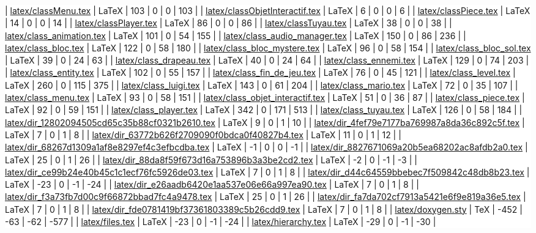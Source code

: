 | [latex/classMenu.tex](/latex/classMenu.tex) | LaTeX | 103 | 0 | 0 | 103 |
| [latex/classObjetInteractif.tex](/latex/classObjetInteractif.tex) | LaTeX | 6 | 0 | 0 | 6 |
| [latex/classPiece.tex](/latex/classPiece.tex) | LaTeX | 14 | 0 | 0 | 14 |
| [latex/classPlayer.tex](/latex/classPlayer.tex) | LaTeX | 86 | 0 | 0 | 86 |
| [latex/classTuyau.tex](/latex/classTuyau.tex) | LaTeX | 38 | 0 | 0 | 38 |
| [latex/class\_animation.tex](/latex/class_animation.tex) | LaTeX | 101 | 0 | 54 | 155 |
| [latex/class\_audio\_manager.tex](/latex/class_audio_manager.tex) | LaTeX | 150 | 0 | 86 | 236 |
| [latex/class\_bloc.tex](/latex/class_bloc.tex) | LaTeX | 122 | 0 | 58 | 180 |
| [latex/class\_bloc\_mystere.tex](/latex/class_bloc_mystere.tex) | LaTeX | 96 | 0 | 58 | 154 |
| [latex/class\_bloc\_sol.tex](/latex/class_bloc_sol.tex) | LaTeX | 39 | 0 | 24 | 63 |
| [latex/class\_drapeau.tex](/latex/class_drapeau.tex) | LaTeX | 40 | 0 | 24 | 64 |
| [latex/class\_ennemi.tex](/latex/class_ennemi.tex) | LaTeX | 129 | 0 | 74 | 203 |
| [latex/class\_entity.tex](/latex/class_entity.tex) | LaTeX | 102 | 0 | 55 | 157 |
| [latex/class\_fin\_de\_jeu.tex](/latex/class_fin_de_jeu.tex) | LaTeX | 76 | 0 | 45 | 121 |
| [latex/class\_level.tex](/latex/class_level.tex) | LaTeX | 260 | 0 | 115 | 375 |
| [latex/class\_luigi.tex](/latex/class_luigi.tex) | LaTeX | 143 | 0 | 61 | 204 |
| [latex/class\_mario.tex](/latex/class_mario.tex) | LaTeX | 72 | 0 | 35 | 107 |
| [latex/class\_menu.tex](/latex/class_menu.tex) | LaTeX | 93 | 0 | 58 | 151 |
| [latex/class\_objet\_interactif.tex](/latex/class_objet_interactif.tex) | LaTeX | 51 | 0 | 36 | 87 |
| [latex/class\_piece.tex](/latex/class_piece.tex) | LaTeX | 92 | 0 | 59 | 151 |
| [latex/class\_player.tex](/latex/class_player.tex) | LaTeX | 342 | 0 | 171 | 513 |
| [latex/class\_tuyau.tex](/latex/class_tuyau.tex) | LaTeX | 126 | 0 | 58 | 184 |
| [latex/dir\_12802094505cd65c35b88cf0321b2610.tex](/latex/dir_12802094505cd65c35b88cf0321b2610.tex) | LaTeX | 9 | 0 | 1 | 10 |
| [latex/dir\_4fef79e7177ba769987a8da36c892c5f.tex](/latex/dir_4fef79e7177ba769987a8da36c892c5f.tex) | LaTeX | 7 | 0 | 1 | 8 |
| [latex/dir\_63772b626f2709090f0bdca0f40827b4.tex](/latex/dir_63772b626f2709090f0bdca0f40827b4.tex) | LaTeX | 11 | 0 | 1 | 12 |
| [latex/dir\_68267d1309a1af8e8297ef4c3efbcdba.tex](/latex/dir_68267d1309a1af8e8297ef4c3efbcdba.tex) | LaTeX | -1 | 0 | 0 | -1 |
| [latex/dir\_8827671069a20b5ea68202ac8afdb2a0.tex](/latex/dir_8827671069a20b5ea68202ac8afdb2a0.tex) | LaTeX | 25 | 0 | 1 | 26 |
| [latex/dir\_88da8f59f673d16a753896b3a3be2cd2.tex](/latex/dir_88da8f59f673d16a753896b3a3be2cd2.tex) | LaTeX | -2 | 0 | -1 | -3 |
| [latex/dir\_ce99b24e40b45c1c1ecf76fc5926de03.tex](/latex/dir_ce99b24e40b45c1c1ecf76fc5926de03.tex) | LaTeX | 7 | 0 | 1 | 8 |
| [latex/dir\_d44c64559bbebec7f509842c48db8b23.tex](/latex/dir_d44c64559bbebec7f509842c48db8b23.tex) | LaTeX | -23 | 0 | -1 | -24 |
| [latex/dir\_e26aadb6420e1aa537e06e66a997ea90.tex](/latex/dir_e26aadb6420e1aa537e06e66a997ea90.tex) | LaTeX | 7 | 0 | 1 | 8 |
| [latex/dir\_f3a73fb7d00c9f66872bbad7fc4a9478.tex](/latex/dir_f3a73fb7d00c9f66872bbad7fc4a9478.tex) | LaTeX | 25 | 0 | 1 | 26 |
| [latex/dir\_fa7da702cf7913a5421e6f9e819a36e5.tex](/latex/dir_fa7da702cf7913a5421e6f9e819a36e5.tex) | LaTeX | 7 | 0 | 1 | 8 |
| [latex/dir\_fde0781419bf37361803389c5b26cdd9.tex](/latex/dir_fde0781419bf37361803389c5b26cdd9.tex) | LaTeX | 7 | 0 | 1 | 8 |
| [latex/doxygen.sty](/latex/doxygen.sty) | TeX | -452 | -63 | -62 | -577 |
| [latex/files.tex](/latex/files.tex) | LaTeX | -23 | 0 | -1 | -24 |
| [latex/hierarchy.tex](/latex/hierarchy.tex) | LaTeX | -29 | 0 | -1 | -30 |
